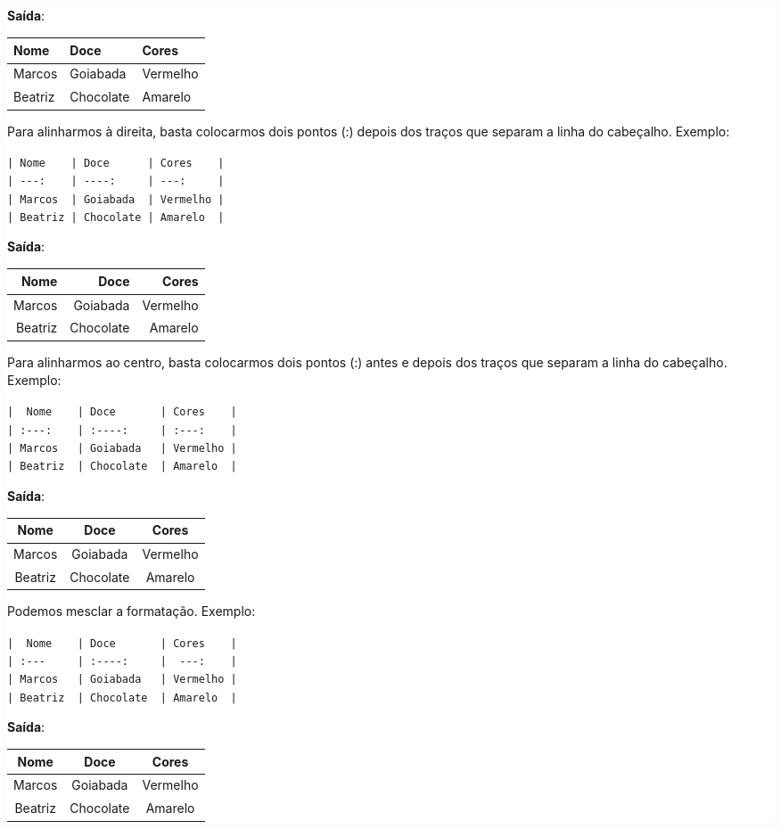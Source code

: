 **Saída**:

| Nome    | Doce      | Cores    |
| :---    | :----     | :---     |
| Marcos  | Goiabada  | Vermelho |
| Beatriz | Chocolate | Amarelo  |

Para alinharmos à direita, basta colocarmos dois pontos (:) depois dos traços que separam a linha do cabeçalho. Exemplo:

    | Nome    | Doce      | Cores    |
    | ---:    | ----:     | ---:     |
    | Marcos  | Goiabada  | Vermelho |
    | Beatriz | Chocolate | Amarelo  |

**Saída**:

| Nome    | Doce      | Cores    |
| ---:    | ----:     | ---:     |
| Marcos  | Goiabada  | Vermelho |
| Beatriz | Chocolate | Amarelo  |

Para alinharmos ao centro, basta colocarmos dois pontos (:) antes e depois dos traços que separam a linha do cabeçalho. Exemplo:

    |  Nome    | Doce       | Cores    |
    | :---:    | :----:     | :---:    |
    | Marcos   | Goiabada   | Vermelho |
    | Beatriz  | Chocolate  | Amarelo  |

**Saída**:

|  Nome    | Doce       | Cores    |
| :---:    | :----:     | :---:    |
| Marcos   | Goiabada   | Vermelho |
| Beatriz  | Chocolate  | Amarelo  |

Podemos mesclar a formatação. Exemplo:

    |  Nome    | Doce       | Cores    |
    | :---     | :----:     |  ---:    |
    | Marcos   | Goiabada   | Vermelho |
    | Beatriz  | Chocolate  | Amarelo  |
    
**Saída**:

|  Nome    | Doce       | Cores    |
| :---:    | :----:     | :---:    |
| Marcos   | Goiabada   | Vermelho |
| Beatriz  | Chocolate  | Amarelo  |
